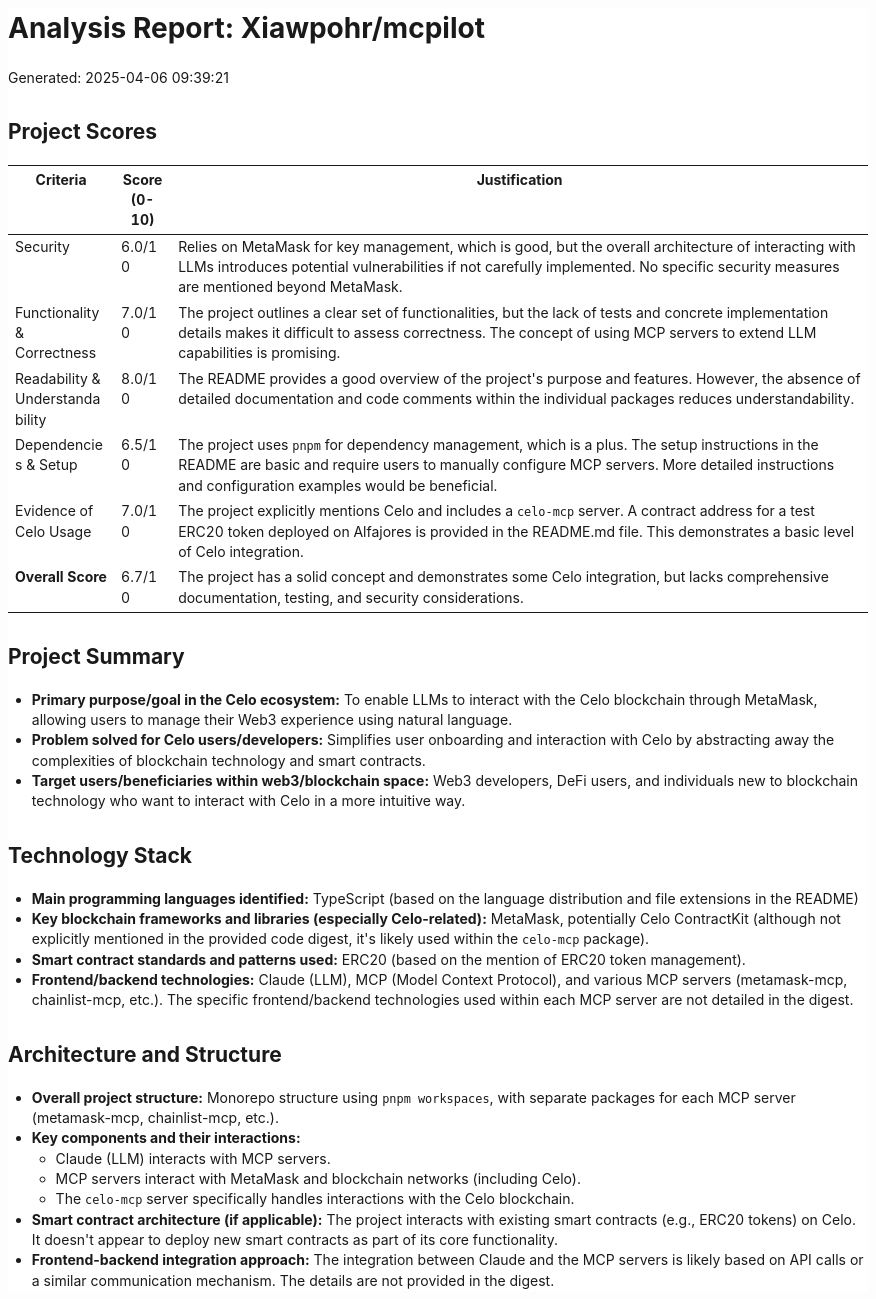 # Analysis Report: Xiawpohr/mcpilot

Generated: 2025-04-06 09:39:21

## Project Scores

| Criteria | Score (0-10) | Justification |
|----------|--------------|---------------|
| Security | 6.0/10 | Relies on MetaMask for key management, which is good, but the overall architecture of interacting with LLMs introduces potential vulnerabilities if not carefully implemented. No specific security measures are mentioned beyond MetaMask. |
| Functionality & Correctness | 7.0/10 | The project outlines a clear set of functionalities, but the lack of tests and concrete implementation details makes it difficult to assess correctness. The concept of using MCP servers to extend LLM capabilities is promising. |
| Readability & Understandability | 8.0/10 | The README provides a good overview of the project's purpose and features. However, the absence of detailed documentation and code comments within the individual packages reduces understandability. |
| Dependencies & Setup | 6.5/10 | The project uses `pnpm` for dependency management, which is a plus. The setup instructions in the README are basic and require users to manually configure MCP servers. More detailed instructions and configuration examples would be beneficial. |
| Evidence of Celo Usage | 7.0/10 | The project explicitly mentions Celo and includes a `celo-mcp` server. A contract address for a test ERC20 token deployed on Alfajores is provided in the README.md file. This demonstrates a basic level of Celo integration. |
| **Overall Score** | 6.7/10 | The project has a solid concept and demonstrates some Celo integration, but lacks comprehensive documentation, testing, and security considerations. |

## Project Summary

- **Primary purpose/goal in the Celo ecosystem:** To enable LLMs to interact with the Celo blockchain through MetaMask, allowing users to manage their Web3 experience using natural language.
- **Problem solved for Celo users/developers:** Simplifies user onboarding and interaction with Celo by abstracting away the complexities of blockchain technology and smart contracts.
- **Target users/beneficiaries within web3/blockchain space:** Web3 developers, DeFi users, and individuals new to blockchain technology who want to interact with Celo in a more intuitive way.

## Technology Stack

- **Main programming languages identified:** TypeScript (based on the language distribution and file extensions in the README)
- **Key blockchain frameworks and libraries (especially Celo-related):** MetaMask, potentially Celo ContractKit (although not explicitly mentioned in the provided code digest, it's likely used within the `celo-mcp` package).
- **Smart contract standards and patterns used:** ERC20 (based on the mention of ERC20 token management).
- **Frontend/backend technologies:** Claude (LLM), MCP (Model Context Protocol), and various MCP servers (metamask-mcp, chainlist-mcp, etc.). The specific frontend/backend technologies used within each MCP server are not detailed in the digest.

## Architecture and Structure

- **Overall project structure:** Monorepo structure using `pnpm workspaces`, with separate packages for each MCP server (metamask-mcp, chainlist-mcp, etc.).
- **Key components and their interactions:**
    - Claude (LLM) interacts with MCP servers.
    - MCP servers interact with MetaMask and blockchain networks (including Celo).
    - The `celo-mcp` server specifically handles interactions with the Celo blockchain.
- **Smart contract architecture (if applicable):** The project interacts with existing smart contracts (e.g., ERC20 tokens) on Celo. It doesn't appear to deploy new smart contracts as part of its core functionality.
- **Frontend-backend integration approach:** The integration between Claude and the MCP servers is likely based on API calls or a similar communication mechanism. The details are not provided in the digest.
